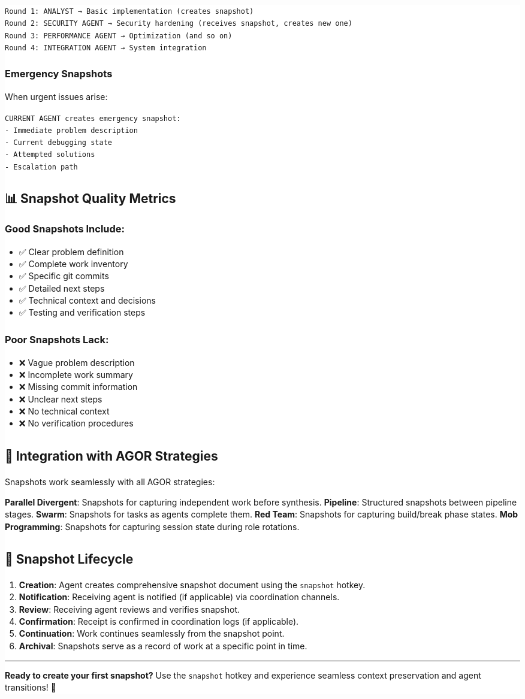 ```
Round 1: ANALYST → Basic implementation (creates snapshot)
Round 2: SECURITY AGENT → Security hardening (receives snapshot, creates new one)
Round 3: PERFORMANCE AGENT → Optimization (and so on)
Round 4: INTEGRATION AGENT → System integration
```

### Emergency Snapshots

When urgent issues arise:

```
CURRENT AGENT creates emergency snapshot:
- Immediate problem description
- Current debugging state
- Attempted solutions
- Escalation path
```

## 📊 Snapshot Quality Metrics

### Good Snapshots Include:

- ✅ Clear problem definition
- ✅ Complete work inventory
- ✅ Specific git commits
- ✅ Detailed next steps
- ✅ Technical context and decisions
- ✅ Testing and verification steps

### Poor Snapshots Lack:

- ❌ Vague problem description
- ❌ Incomplete work summary
- ❌ Missing commit information
- ❌ Unclear next steps
- ❌ No technical context
- ❌ No verification procedures

## 🎯 Integration with AGOR Strategies

Snapshots work seamlessly with all AGOR strategies:

**Parallel Divergent**: Snapshots for capturing independent work before synthesis.
**Pipeline**: Structured snapshots between pipeline stages.
**Swarm**: Snapshots for tasks as agents complete them.
**Red Team**: Snapshots for capturing build/break phase states.
**Mob Programming**: Snapshots for capturing session state during role rotations.

## 🔄 Snapshot Lifecycle

1. **Creation**: Agent creates comprehensive snapshot document using the `snapshot` hotkey.
2. **Notification**: Receiving agent is notified (if applicable) via coordination channels.
3. **Review**: Receiving agent reviews and verifies snapshot.
4. **Confirmation**: Receipt is confirmed in coordination logs (if applicable).
5. **Continuation**: Work continues seamlessly from the snapshot point.
6. **Archival**: Snapshots serve as a record of work at a specific point in time.

---

**Ready to create your first snapshot?** Use the `snapshot` hotkey and experience seamless context preservation and agent transitions! 🚀
